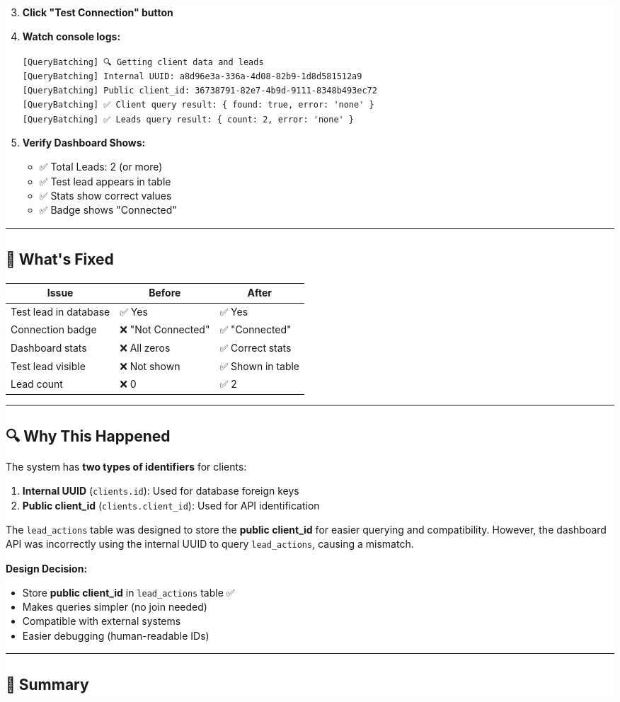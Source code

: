 3. **Click "Test Connection" button**

4. **Watch console logs:**
   ```
   [QueryBatching] 🔍 Getting client data and leads
   [QueryBatching] Internal UUID: a8d96e3a-336a-4d08-82b9-1d8d581512a9
   [QueryBatching] Public client_id: 36738791-82e7-4b9d-9111-8348b493ec72
   [QueryBatching] ✅ Client query result: { found: true, error: 'none' }
   [QueryBatching] ✅ Leads query result: { count: 2, error: 'none' }
   ```

5. **Verify Dashboard Shows:**
   - ✅ Total Leads: 2 (or more)
   - ✅ Test lead appears in table
   - ✅ Stats show correct values
   - ✅ Badge shows "Connected"

---

## 📝 **What's Fixed**

| Issue | Before | After |
|-------|--------|-------|
| Test lead in database | ✅ Yes | ✅ Yes |
| Connection badge | ❌ "Not Connected" | ✅ "Connected" |
| Dashboard stats | ❌ All zeros | ✅ Correct stats |
| Test lead visible | ❌ Not shown | ✅ Shown in table |
| Lead count | ❌ 0 | ✅ 2 |

---

## 🔍 **Why This Happened**

The system has **two types of identifiers** for clients:

1. **Internal UUID** (`clients.id`): Used for database foreign keys
2. **Public client_id** (`clients.client_id`): Used for API identification

The `lead_actions` table was designed to store the **public client_id** for easier querying and compatibility. However, the dashboard API was incorrectly using the internal UUID to query `lead_actions`, causing a mismatch.

**Design Decision:**
- Store **public client_id** in `lead_actions` table ✅
- Makes queries simpler (no join needed)
- Compatible with external systems
- Easier debugging (human-readable IDs)

---

## 🎯 **Summary**
